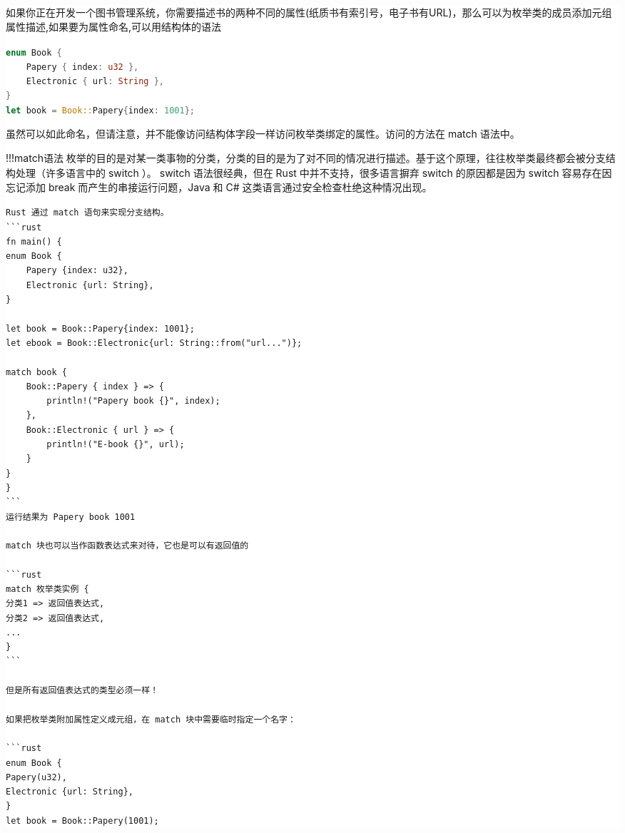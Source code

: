 如果你正在开发一个图书管理系统，你需要描述书的两种不同的属性(纸质书有索引号，电子书有URL)，那么可以为枚举类的成员添加元组属性描述,如果要为属性命名,可以用结构体的语法

```rust
enum Book {
    Papery { index: u32 },
    Electronic { url: String },
}
let book = Book::Papery{index: 1001};
```
虽然可以如此命名，但请注意，并不能像访问结构体字段一样访问枚举类绑定的属性。访问的方法在 match 语法中。

!!!match语法
    枚举的目的是对某一类事物的分类，分类的目的是为了对不同的情况进行描述。基于这个原理，往往枚举类最终都会被分支结构处理（许多语言中的 switch ）。 switch 语法很经典，但在 Rust 中并不支持，很多语言摒弃 switch 的原因都是因为 switch 容易存在因忘记添加 break 而产生的串接运行问题，Java 和 C# 这类语言通过安全检查杜绝这种情况出现。

    Rust 通过 match 语句来实现分支结构。
    ```rust
    fn main() {
    enum Book {
        Papery {index: u32},
        Electronic {url: String},
    }
    
    let book = Book::Papery{index: 1001};
    let ebook = Book::Electronic{url: String::from("url...")};
    
    match book {
        Book::Papery { index } => {
            println!("Papery book {}", index);
        },
        Book::Electronic { url } => {
            println!("E-book {}", url);
        }
    }
    }
    ```
    运行结果为 Papery book 1001

    match 块也可以当作函数表达式来对待，它也是可以有返回值的

    ```rust
    match 枚举类实例 {
    分类1 => 返回值表达式,
    分类2 => 返回值表达式,
    ...
    }
    ```
   
    但是所有返回值表达式的类型必须一样！

    如果把枚举类附加属性定义成元组，在 match 块中需要临时指定一个名字：

    ```rust
    enum Book {
    Papery(u32),
    Electronic {url: String},
    }
    let book = Book::Papery(1001);
